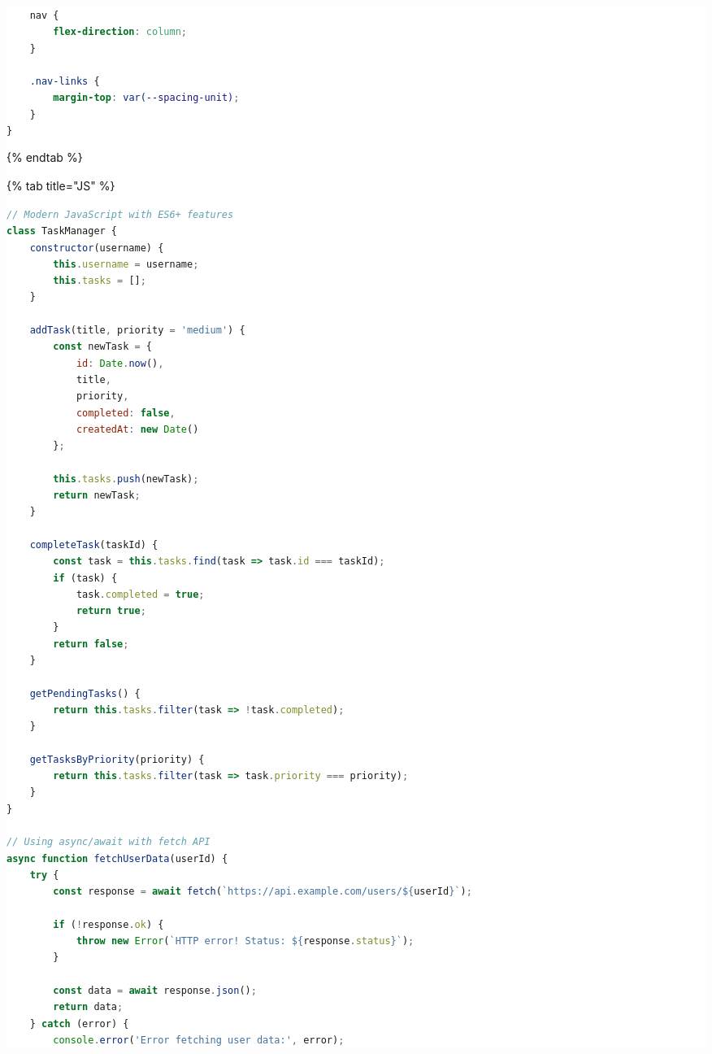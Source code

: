 ```css
    nav {
        flex-direction: column;
    }
    
    .nav-links {
        margin-top: var(--spacing-unit);
    }
}
```
{% endtab %}

{% tab title="JS" %}
```javascript
// Modern JavaScript with ES6+ features
class TaskManager {
    constructor(username) {
        this.username = username;
        this.tasks = [];
    }
    
    addTask(title, priority = 'medium') {
        const newTask = {
            id: Date.now(),
            title,
            priority,
            completed: false,
            createdAt: new Date()
        };
        
        this.tasks.push(newTask);
        return newTask;
    }
    
    completeTask(taskId) {
        const task = this.tasks.find(task => task.id === taskId);
        if (task) {
            task.completed = true;
            return true;
        }
        return false;
    }
    
    getPendingTasks() {
        return this.tasks.filter(task => !task.completed);
    }
    
    getTasksByPriority(priority) {
        return this.tasks.filter(task => task.priority === priority);
    }
}

// Using async/await with fetch API
async function fetchUserData(userId) {
    try {
        const response = await fetch(`https://api.example.com/users/${userId}`);
        
        if (!response.ok) {
            throw new Error(`HTTP error! Status: ${response.status}`);
        }
        
        const data = await response.json();
        return data;
    } catch (error) {
        console.error('Error fetching user data:', error);
```